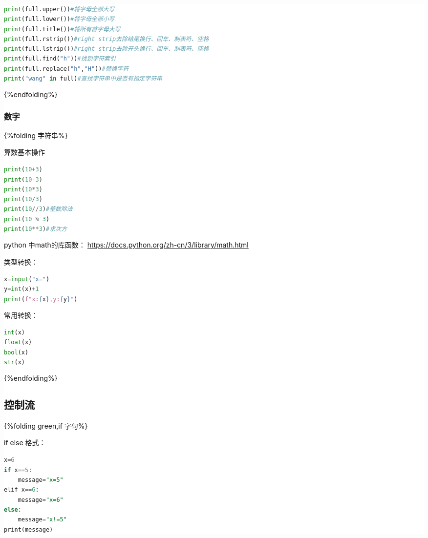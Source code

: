 ```python
print(full.upper())#将字母全部大写
print(full.lower())#将字母全部小写
print(full.title())#将所有首字母大写
print(full.rstrip())#right strip去除结尾换行、回车、制表符、空格
print(full.lstrip())#right strip去除开头换行、回车、制表符、空格
print(full.find("h"))#找到字符索引
print(full.replace("h","H"))#替换字符
print("wang" in full)#查找字符串中是否有指定字符串
```

{%endfolding%}

### 数字

{%folding 字符串%}

算数基本操作

```python
print(10+3)
print(10-3)
print(10*3)
print(10/3)
print(10//3)#整数除法
print(10 % 3)
print(10**3)#求次方
```

python 中math的库函数： https://docs.python.org/zh-cn/3/library/math.html

类型转换：

```python
x=input("x=")
y=int(x)+1
print(f"x:{x},y:{y}")
```

常用转换：

```python
int(x)
float(x)
bool(x)
str(x)
```



{%endfolding%}

## 控制流

{%folding green,if 字句%}

if else 格式：

```sql
x=6
if x==5:
    message="x=5"
elif x==6:
    message="x=6"
else:
    message="x!=5"
print(message)
```
